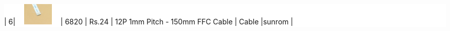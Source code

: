 | 6| <img src="png/FFC_S.jpg" width="80" height="40">  | 6820 | Rs.24 | 12P 1mm Pitch - 150mm FFC Cable       | Cable     |sunrom |
